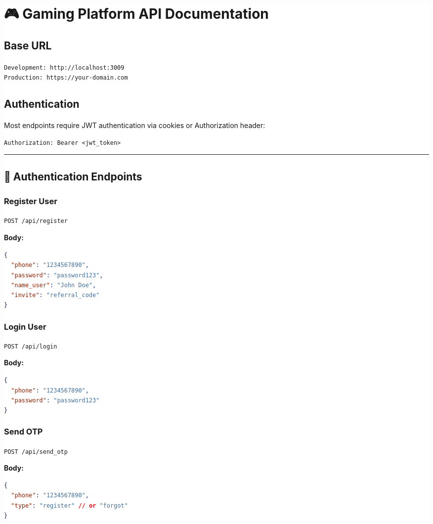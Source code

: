 # 🎮 Gaming Platform API Documentation

## Base URL
```
Development: http://localhost:3009
Production: https://your-domain.com
```

## Authentication
Most endpoints require JWT authentication via cookies or Authorization header:
```
Authorization: Bearer <jwt_token>
```

---

## 🔐 Authentication Endpoints

### Register User
```http
POST /api/register
```
**Body:**
```json
{
  "phone": "1234567890",
  "password": "password123",
  "name_user": "John Doe",
  "invite": "referral_code"
}
```

### Login User
```http
POST /api/login
```
**Body:**
```json
{
  "phone": "1234567890",
  "password": "password123"
}
```

### Send OTP
```http
POST /api/send_otp
```
**Body:**
```json
{
  "phone": "1234567890",
  "type": "register" // or "forgot"
}
```

